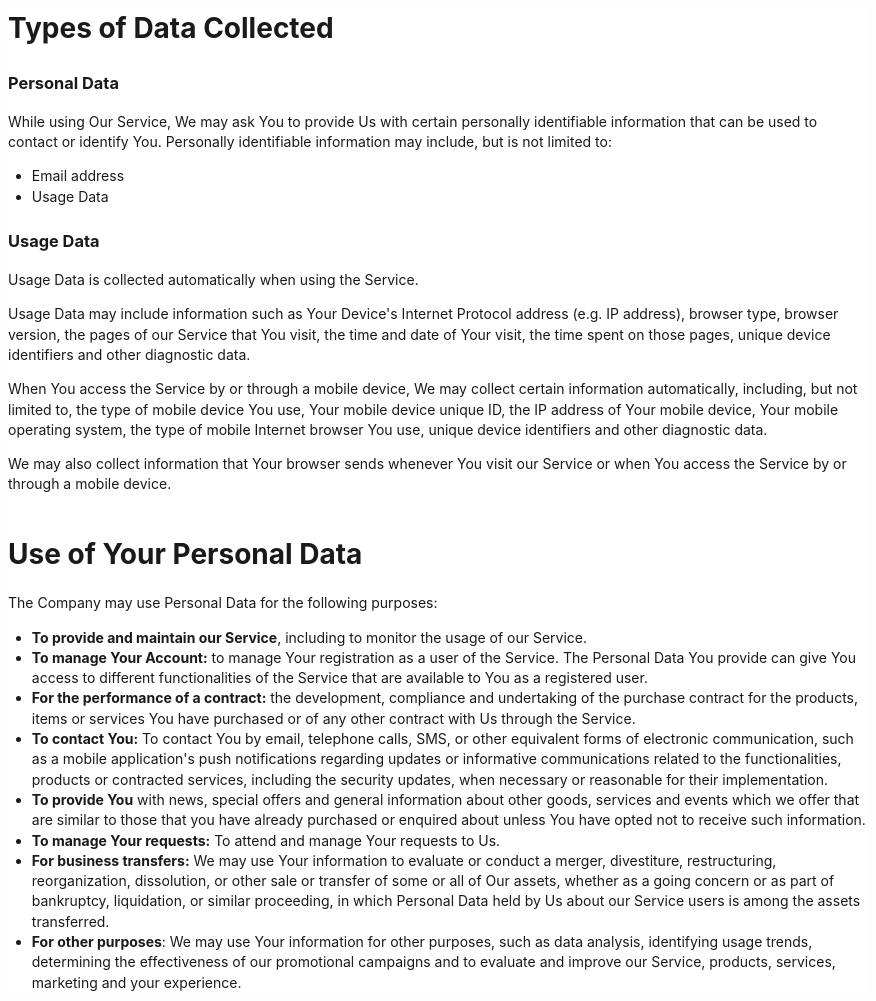# **Types of Data Collected**

### **Personal Data**

While using Our Service, We may ask You to provide Us with certain personally identifiable information that can be used to contact or identify You. Personally identifiable information may include, but is not limited to:

- Email address
- Usage Data

### **Usage Data**

Usage Data is collected automatically when using the Service.

Usage Data may include information such as Your Device's Internet Protocol address (e.g. IP address), browser type, browser version, the pages of our Service that You visit, the time and date of Your visit, the time spent on those pages, unique device identifiers and other diagnostic data.

When You access the Service by or through a mobile device, We may collect certain information automatically, including, but not limited to, the type of mobile device You use, Your mobile device unique ID, the IP address of Your mobile device, Your mobile operating system, the type of mobile Internet browser You use, unique device identifiers and other diagnostic data.

We may also collect information that Your browser sends whenever You visit our Service or when You access the Service by or through a mobile device.

# **Use of Your Personal Data**

The Company may use Personal Data for the following purposes:

- **To provide and maintain our Service**, including to monitor the usage of our Service.
- **To manage Your Account:** to manage Your registration as a user of the Service. The Personal Data You provide can give You access to different functionalities of the Service that are available to You as a registered user.
- **For the performance of a contract:** the development, compliance and undertaking of the purchase contract for the products, items or services You have purchased or of any other contract with Us through the Service.
- **To contact You:** To contact You by email, telephone calls, SMS, or other equivalent forms of electronic communication, such as a mobile application's push notifications regarding updates or informative communications related to the functionalities, products or contracted services, including the security updates, when necessary or reasonable for their implementation.
- **To provide You** with news, special offers and general information about other goods, services and events which we offer that are similar to those that you have already purchased or enquired about unless You have opted not to receive such information.
- **To manage Your requests:** To attend and manage Your requests to Us.
- **For business transfers:** We may use Your information to evaluate or conduct a merger, divestiture, restructuring, reorganization, dissolution, or other sale or transfer of some or all of Our assets, whether as a going concern or as part of bankruptcy, liquidation, or similar proceeding, in which Personal Data held by Us about our Service users is among the assets transferred.
- **For other purposes**: We may use Your information for other purposes, such as data analysis, identifying usage trends, determining the effectiveness of our promotional campaigns and to evaluate and improve our Service, products, services, marketing and your experience.
